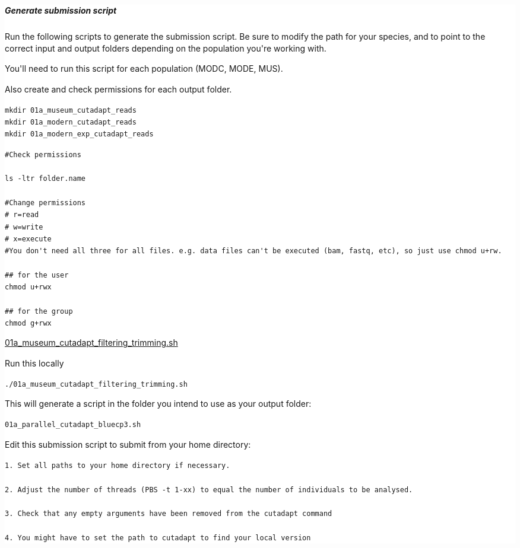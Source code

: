 ##### Generate submission script

Run the following scripts to generate the submission script. Be sure to modify the path for your species, and to point to the correct input and output folders depending on the population you're working with. 

You'll need to run this script for each population (MODC, MODE, MUS).

Also create and check permissions for each output folder.
```
mkdir 01a_museum_cutadapt_reads
mkdir 01a_modern_cutadapt_reads
mkdir 01a_modern_exp_cutadapt_reads
```

```
#Check permissions

ls -ltr folder.name

#Change permissions
# r=read
# w=write
# x=execute
#You don't need all three for all files. e.g. data files can't be executed (bam, fastq, etc), so just use chmod u+rw. 

## for the user
chmod u+rwx 

## for the group
chmod g+rwx
```

[01a_museum_cutadapt_filtering_trimming.sh](https://github.com/alexjvr1/VelocityUCL/blob/main/Scripts/01a_museum_cutadapt_filtering_trimming.sh)


Run this locally
```
./01a_museum_cutadapt_filtering_trimming.sh
```

This will generate a script in the folder you intend to use as your output folder: 

```
01a_parallel_cutadapt_bluecp3.sh
```

Edit this submission script to submit from your home directory:

```
1. Set all paths to your home directory if necessary. 

2. Adjust the number of threads (PBS -t 1-xx) to equal the number of individuals to be analysed. 

3. Check that any empty arguments have been removed from the cutadapt command

4. You might have to set the path to cutadapt to find your local version

```
